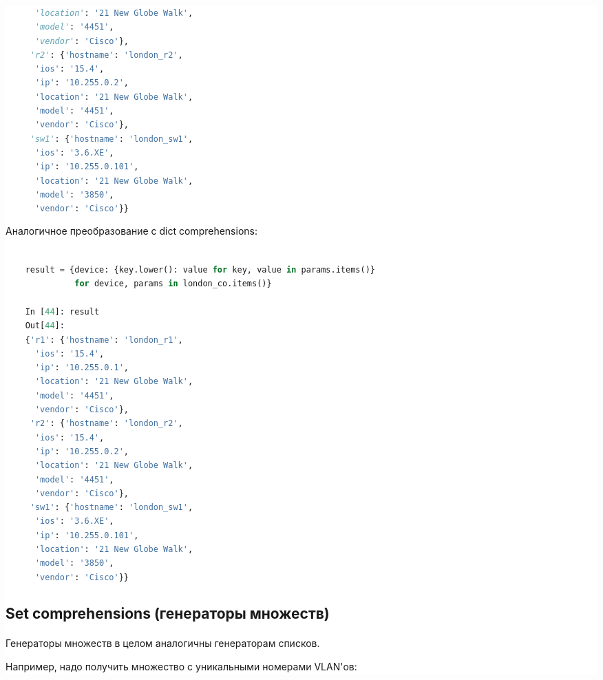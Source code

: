```python
      'location': '21 New Globe Walk',
      'model': '4451',
      'vendor': 'Cisco'},
     'r2': {'hostname': 'london_r2',
      'ios': '15.4',
      'ip': '10.255.0.2',
      'location': '21 New Globe Walk',
      'model': '4451',
      'vendor': 'Cisco'},
     'sw1': {'hostname': 'london_sw1',
      'ios': '3.6.XE',
      'ip': '10.255.0.101',
      'location': '21 New Globe Walk',
      'model': '3850',
      'vendor': 'Cisco'}}
```

Аналогичное преобразование с dict comprehensions:

```python

    result = {device: {key.lower(): value for key, value in params.items()}
              for device, params in london_co.items()}

    In [44]: result
    Out[44]:
    {'r1': {'hostname': 'london_r1',
      'ios': '15.4',
      'ip': '10.255.0.1',
      'location': '21 New Globe Walk',
      'model': '4451',
      'vendor': 'Cisco'},
     'r2': {'hostname': 'london_r2',
      'ios': '15.4',
      'ip': '10.255.0.2',
      'location': '21 New Globe Walk',
      'model': '4451',
      'vendor': 'Cisco'},
     'sw1': {'hostname': 'london_sw1',
      'ios': '3.6.XE',
      'ip': '10.255.0.101',
      'location': '21 New Globe Walk',
      'model': '3850',
      'vendor': 'Cisco'}}
```

## Set comprehensions (генераторы множеств)

Генераторы множеств в целом аналогичны генераторам списков.

Например, надо получить множество с уникальными номерами VLAN'ов:
